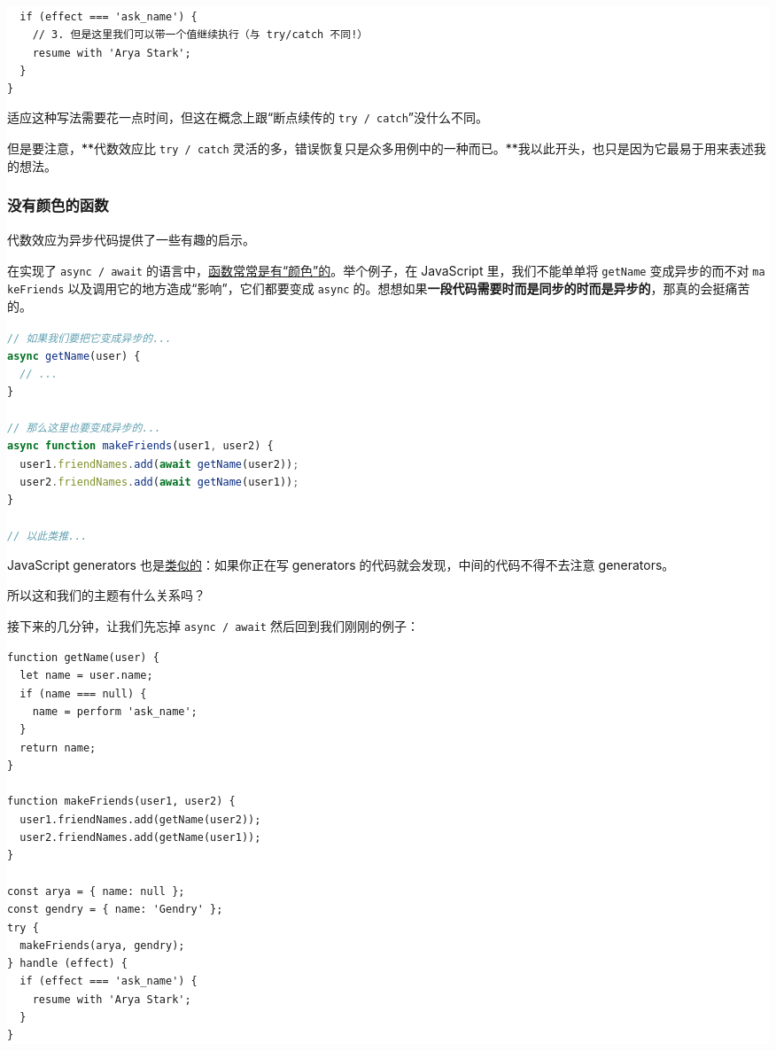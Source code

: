 ```js{4,6,16,18}
  if (effect === 'ask_name') {
  	// 3. 但是这里我们可以带一个值继续执行（与 try/catch 不同!）
  	resume with 'Arya Stark';
  }
}
```

适应这种写法需要花一点时间，但这在概念上跟“断点续传的 `try / catch`”没什么不同。

但是要注意，**代数效应比 `try / catch` 灵活的多，错误恢复只是众多用例中的一种而已。**我以此开头，也只是因为它最易于用来表述我的想法。

### 没有颜色的函数

代数效应为异步代码提供了一些有趣的启示。

在实现了 `async / await` 的语言中，[函数常常是有“颜色”的](https://journal.stuffwithstuff.com/2015/02/01/what-color-is-your-function/)。举个例子，在 JavaScript 里，我们不能单单将 `getName` 变成异步的而不对 `makeFriends` 以及调用它的地方造成“影响”，它们都要变成 `async` 的。想想如果**一段代码需要时而是同步的时而是异步的**，那真的会挺痛苦的。

```js
// 如果我们要把它变成异步的...
async getName(user) {
  // ...
}

// 那么这里也要变成异步的...
async function makeFriends(user1, user2) {
  user1.friendNames.add(await getName(user2));
  user2.friendNames.add(await getName(user1));
}

// 以此类推...
```

JavaScript generators 也是[类似的](https://developer.mozilla.org/en-US/docs/Web/JavaScript/Reference/Statements/function*)：如果你正在写 generators 的代码就会发现，中间的代码不得不去注意 generators。

所以这和我们的主题有什么关系吗？

接下来的几分钟，让我们先忘掉 `async / await` 然后回到我们刚刚的例子：

```js{4,19-21}
function getName(user) {
  let name = user.name;
  if (name === null) {
  	name = perform 'ask_name';
  }
  return name;
}

function makeFriends(user1, user2) {
  user1.friendNames.add(getName(user2));
  user2.friendNames.add(getName(user1));
}

const arya = { name: null };
const gendry = { name: 'Gendry' };
try {
  makeFriends(arya, gendry);
} handle (effect) {
  if (effect === 'ask_name') {
  	resume with 'Arya Stark';
  }
}
```
